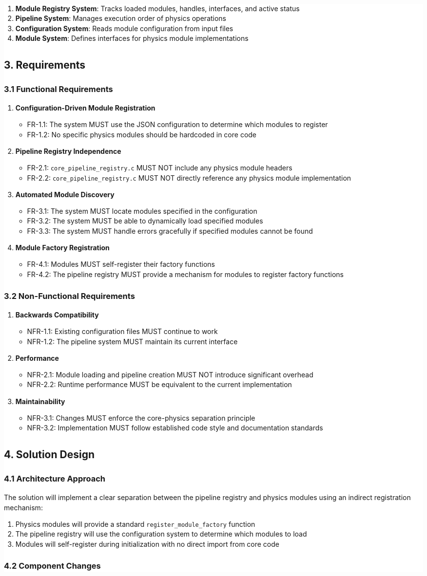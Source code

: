 1. **Module Registry System**: Tracks loaded modules, handles, interfaces, and active status
2. **Pipeline System**: Manages execution order of physics operations
3. **Configuration System**: Reads module configuration from input files
4. **Module System**: Defines interfaces for physics module implementations

## 3. Requirements

### 3.1 Functional Requirements

1. **Configuration-Driven Module Registration**
   - FR-1.1: The system MUST use the JSON configuration to determine which modules to register
   - FR-1.2: No specific physics modules should be hardcoded in core code

2. **Pipeline Registry Independence**
   - FR-2.1: `core_pipeline_registry.c` MUST NOT include any physics module headers
   - FR-2.2: `core_pipeline_registry.c` MUST NOT directly reference any physics module implementation

3. **Automated Module Discovery**
   - FR-3.1: The system MUST locate modules specified in the configuration
   - FR-3.2: The system MUST be able to dynamically load specified modules 
   - FR-3.3: The system MUST handle errors gracefully if specified modules cannot be found

4. **Module Factory Registration**
   - FR-4.1: Modules MUST self-register their factory functions
   - FR-4.2: The pipeline registry MUST provide a mechanism for modules to register factory functions

### 3.2 Non-Functional Requirements

1. **Backwards Compatibility**
   - NFR-1.1: Existing configuration files MUST continue to work
   - NFR-1.2: The pipeline system MUST maintain its current interface

2. **Performance**
   - NFR-2.1: Module loading and pipeline creation MUST NOT introduce significant overhead
   - NFR-2.2: Runtime performance MUST be equivalent to the current implementation

3. **Maintainability**
   - NFR-3.1: Changes MUST enforce the core-physics separation principle
   - NFR-3.2: Implementation MUST follow established code style and documentation standards

## 4. Solution Design

### 4.1 Architecture Approach

The solution will implement a clear separation between the pipeline registry and physics modules using an indirect registration mechanism:

1. Physics modules will provide a standard `register_module_factory` function
2. The pipeline registry will use the configuration system to determine which modules to load
3. Modules will self-register during initialization with no direct import from core code

### 4.2 Component Changes
